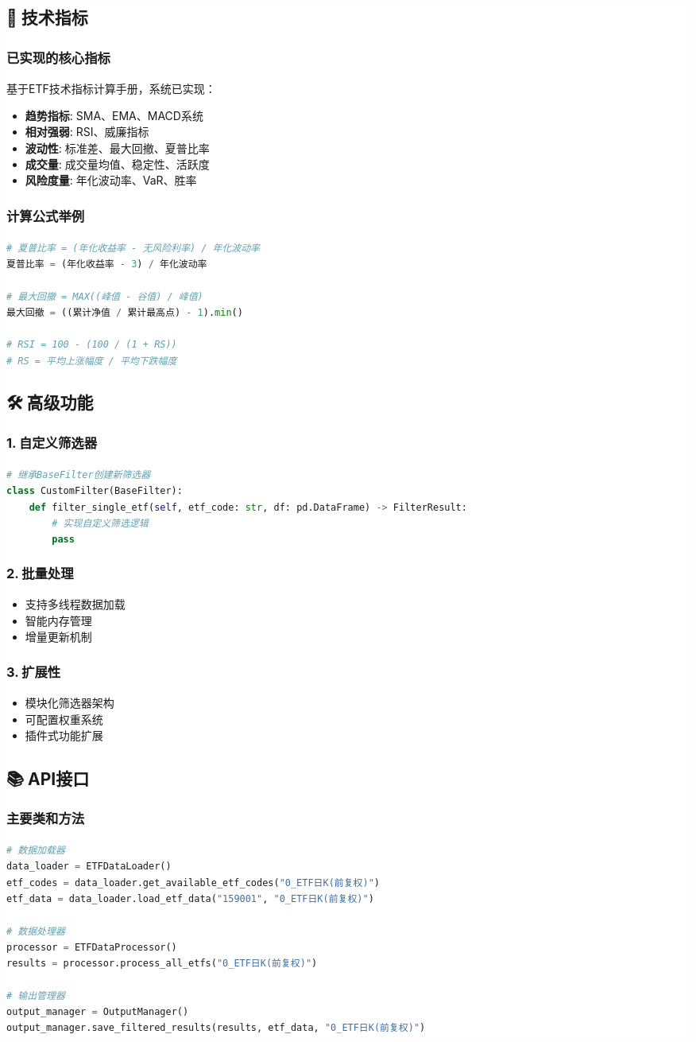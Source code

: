 ## 🔧 **技术指标**

### **已实现的核心指标**
基于ETF技术指标计算手册，系统已实现：

- **趋势指标**: SMA、EMA、MACD系统
- **相对强弱**: RSI、威廉指标
- **波动性**: 标准差、最大回撤、夏普比率
- **成交量**: 成交量均值、稳定性、活跃度
- **风险度量**: 年化波动率、VaR、胜率

### **计算公式举例**
```python
# 夏普比率 = (年化收益率 - 无风险利率) / 年化波动率
夏普比率 = (年化收益率 - 3) / 年化波动率

# 最大回撤 = MAX((峰值 - 谷值) / 峰值)
最大回撤 = ((累计净值 / 累计最高点) - 1).min()

# RSI = 100 - (100 / (1 + RS))
# RS = 平均上涨幅度 / 平均下跌幅度
```

## 🛠️ **高级功能**

### **1. 自定义筛选器**
```python
# 继承BaseFilter创建新筛选器
class CustomFilter(BaseFilter):
    def filter_single_etf(self, etf_code: str, df: pd.DataFrame) -> FilterResult:
        # 实现自定义筛选逻辑
        pass
```

### **2. 批量处理**
- 支持多线程数据加载
- 智能内存管理
- 增量更新机制

### **3. 扩展性**
- 模块化筛选器架构
- 可配置权重系统
- 插件式功能扩展

## 📚 **API接口**

### **主要类和方法**

```python
# 数据加载器
data_loader = ETFDataLoader()
etf_codes = data_loader.get_available_etf_codes("0_ETF日K(前复权)")
etf_data = data_loader.load_etf_data("159001", "0_ETF日K(前复权)")

# 数据处理器
processor = ETFDataProcessor()
results = processor.process_all_etfs("0_ETF日K(前复权)")

# 输出管理器
output_manager = OutputManager()
output_manager.save_filtered_results(results, etf_data, "0_ETF日K(前复权)")
```